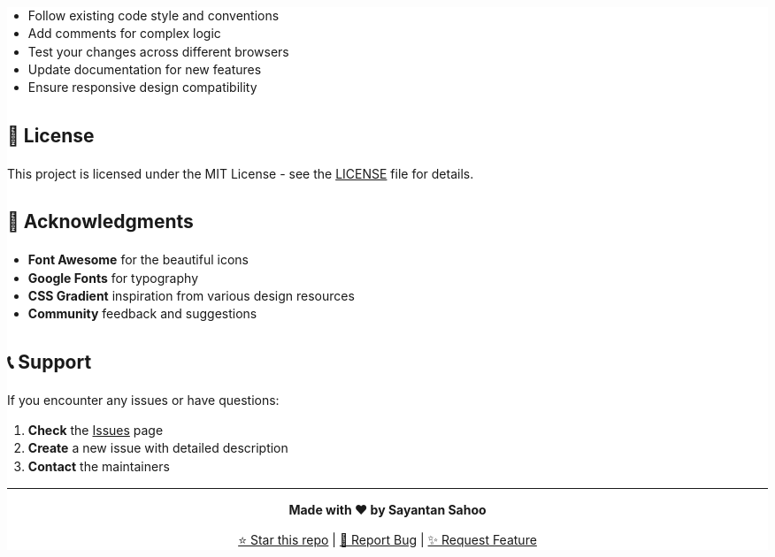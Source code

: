 - Follow existing code style and conventions
- Add comments for complex logic
- Test your changes across different browsers
- Update documentation for new features
- Ensure responsive design compatibility

## 📄 License

This project is licensed under the MIT License - see the [LICENSE](LICENSE) file for details.

## 🙏 Acknowledgments

- **Font Awesome** for the beautiful icons
- **Google Fonts** for typography
- **CSS Gradient** inspiration from various design resources
- **Community** feedback and suggestions

## 📞 Support

If you encounter any issues or have questions:

1. **Check** the [Issues](https://github.com/sahoo-tech/quiz-game/issues) page
2. **Create** a new issue with detailed description
3. **Contact** the maintainers

---

<div align="center">

**Made with ❤️ by Sayantan Sahoo**

[⭐ Star this repo](https://github.com/yourusername/quiz-game) | [🐛 Report Bug](https://github.com/yourusername/quiz-game/issues) | [✨ Request Feature](https://github.com/yourusername/quiz-game/issues)


</div>
